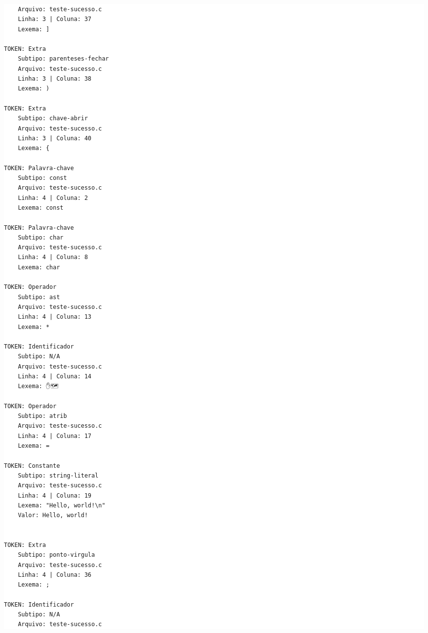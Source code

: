 ```
	Arquivo: teste-sucesso.c
	Linha: 3 | Coluna: 37
	Lexema: ]

TOKEN: Extra
	Subtipo: parenteses-fechar
	Arquivo: teste-sucesso.c
	Linha: 3 | Coluna: 38
	Lexema: )

TOKEN: Extra
	Subtipo: chave-abrir
	Arquivo: teste-sucesso.c
	Linha: 3 | Coluna: 40
	Lexema: {

TOKEN: Palavra-chave
	Subtipo: const
	Arquivo: teste-sucesso.c
	Linha: 4 | Coluna: 2
	Lexema: const

TOKEN: Palavra-chave
	Subtipo: char
	Arquivo: teste-sucesso.c
	Linha: 4 | Coluna: 8
	Lexema: char

TOKEN: Operador
	Subtipo: ast
	Arquivo: teste-sucesso.c
	Linha: 4 | Coluna: 13
	Lexema: *

TOKEN: Identificador
	Subtipo: N/A
	Arquivo: teste-sucesso.c
	Linha: 4 | Coluna: 14
	Lexema: ✋🗺

TOKEN: Operador
	Subtipo: atrib
	Arquivo: teste-sucesso.c
	Linha: 4 | Coluna: 17
	Lexema: =

TOKEN: Constante
	Subtipo: string-literal
	Arquivo: teste-sucesso.c
	Linha: 4 | Coluna: 19
	Lexema: "Hello, world!\n"
	Valor: Hello, world!


TOKEN: Extra
	Subtipo: ponto-virgula
	Arquivo: teste-sucesso.c
	Linha: 4 | Coluna: 36
	Lexema: ;

TOKEN: Identificador
	Subtipo: N/A
	Arquivo: teste-sucesso.c
```